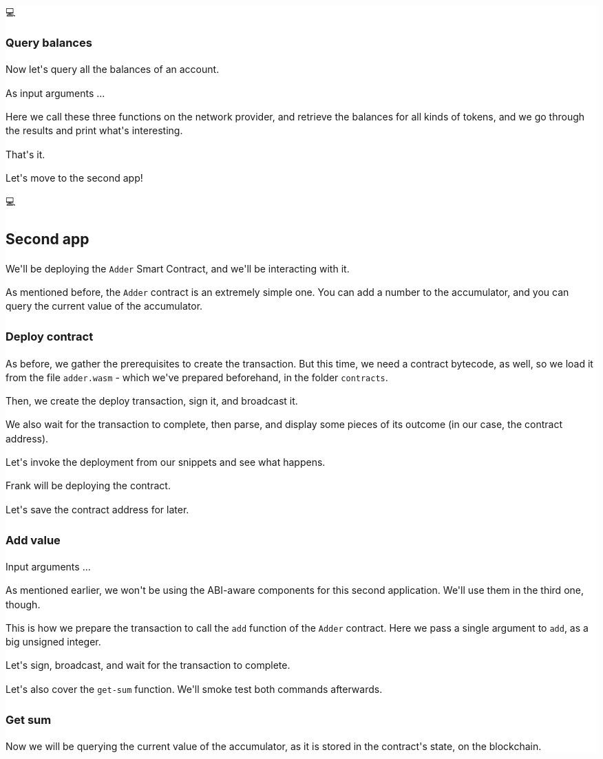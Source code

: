 💻

### Query balances

Now let's query all the balances of an account.

As input arguments ...

Here we call these three functions on the network provider, and retrieve the balances for all kinds of tokens, and we go through the results and print what's interesting.

That's it.

Let's move to the second app!

💻

## Second app

We'll be deploying the `Adder` Smart Contract, and we'll be interacting with it.

As mentioned before, the `Adder` contract is an extremely simple one. You can add a number to the accumulator, and you can query the current value of the accumulator.

### Deploy contract

As before, we gather the prerequisites to create the transaction. But this time, we need a contract bytecode, as well, so we load it from the file `adder.wasm` - which we've prepared beforehand, in the folder `contracts`.

Then, we create the deploy transaction, sign it, and broadcast it.

We also wait for the transaction to complete, then parse, and display some pieces of its outcome (in our case, the contract address).

Let's invoke the deployment from our snippets and see what happens.

Frank will be deploying the contract. 

Let's save the contract address for later.

### Add value

Input arguments ...

As mentioned earlier, we won't be using the ABI-aware components for this second application. We'll use them in the third one, though.

This is how we prepare the transaction to call the `add` function of the `Adder` contract. Here we pass a single argument to `add`, as a big unsigned integer.

Let's sign, broadcast, and wait for the transaction to complete.

Let's also cover the `get-sum` function. We'll smoke test both commands afterwards.

### Get sum

Now we will be querying the current value of the accumulator, as it is stored in the contract's state, on the blockchain.
